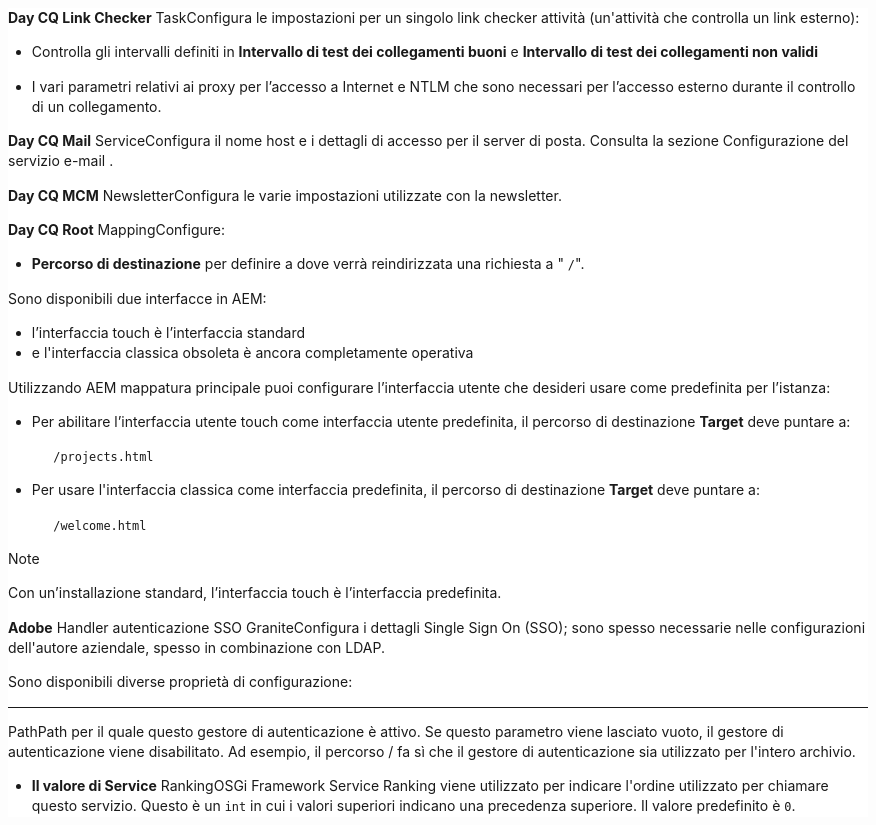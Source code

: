 **Day CQ Link Checker** TaskConfigura le impostazioni per un singolo link checker attività (un&#39;attività che controlla un link esterno):

* Controlla gli intervalli definiti in **Intervallo di test dei collegamenti buoni** e **Intervallo di test dei collegamenti non validi**

* I vari parametri relativi ai proxy per l’accesso a Internet e NTLM che sono necessari per l’accesso esterno durante il controllo di un collegamento.

**Day CQ Mail** ServiceConfigura il nome host e i dettagli di accesso per il server di posta. Consulta la sezione Configurazione del servizio e-mail .

**Day CQ MCM** NewsletterConfigura le varie impostazioni utilizzate con la newsletter.

**Day CQ Root** MappingConfigure:

* **Percorso di destinazione** per definire a dove verrà reindirizzata una richiesta a &quot;  `/`&quot;.

Sono disponibili due interfacce in AEM:

* l’interfaccia touch è l’interfaccia standard
* e l&#39;interfaccia classica obsoleta è ancora completamente operativa

Utilizzando AEM mappatura principale puoi configurare l’interfaccia utente che desideri usare come predefinita per l’istanza:

* Per abilitare l’interfaccia utente touch come interfaccia utente predefinita, il percorso di destinazione **Target** deve puntare a:

   ```
      /projects.html
   ```

* Per usare l&#39;interfaccia classica come interfaccia predefinita, il percorso di destinazione **Target** deve puntare a:

   ```
      /welcome.html
   ```

>[!NOTE]
>
>Con un’installazione standard, l’interfaccia touch è l’interfaccia predefinita.

**Adobe** Handler autenticazione SSO GraniteConfigura i dettagli Single Sign On (SSO); sono spesso necessarie nelle configurazioni dell&#39;autore aziendale, spesso in combinazione con LDAP.

Sono disponibili diverse proprietà di configurazione:

* ****
PathPath per il quale questo gestore di autenticazione è attivo. Se questo parametro viene lasciato vuoto, il gestore di autenticazione viene disabilitato. Ad esempio, il percorso / fa sì che il gestore di autenticazione sia utilizzato per l&#39;intero archivio.

* **Il valore di Service**
RankingOSGi Framework Service Ranking viene utilizzato per indicare l&#39;ordine utilizzato per chiamare questo servizio. Questo è un 
`int` in cui i valori superiori indicano una precedenza superiore.
Il valore predefinito è `0`.
